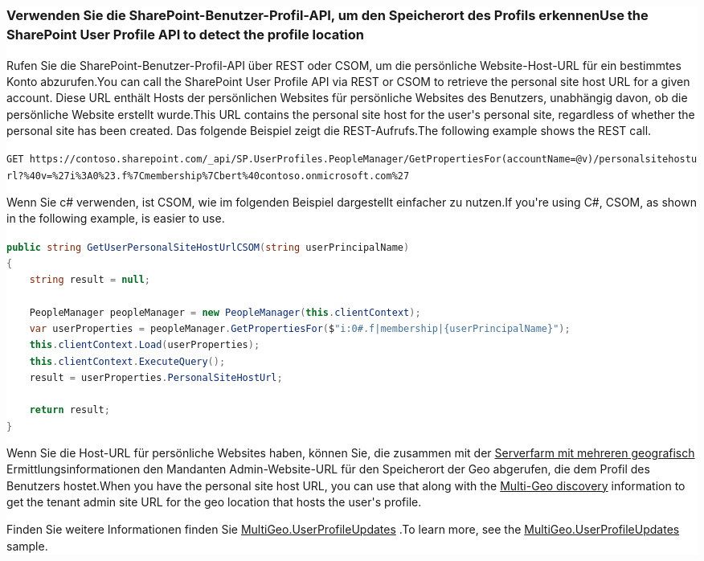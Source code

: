 ### <a name="use-the-sharepoint-user-profile-api-to-detect-the-profile-location"></a><span data-ttu-id="e3ce8-127">Verwenden Sie die SharePoint-Benutzer-Profil-API, um den Speicherort des Profils erkennen</span><span class="sxs-lookup"><span data-stu-id="e3ce8-127">Use the SharePoint User Profile API to detect the profile location</span></span>
<span data-ttu-id="e3ce8-128">Rufen Sie die SharePoint-Benutzer-Profil-API über REST oder CSOM, um die persönliche Website-Host-URL für ein bestimmtes Konto abzurufen.</span><span class="sxs-lookup"><span data-stu-id="e3ce8-128">You can call the SharePoint User Profile API via REST or CSOM to retrieve the personal site host URL for a given account.</span></span> <span data-ttu-id="e3ce8-129">Diese URL enthält Hosts der persönlichen Websites für persönliche Websites des Benutzers, unabhängig davon, ob die persönliche Website erstellt wurde.</span><span class="sxs-lookup"><span data-stu-id="e3ce8-129">This URL contains the personal site host for the user's personal site, regardless of whether the personal site has been created.</span></span> <span data-ttu-id="e3ce8-130">Das folgende Beispiel zeigt die REST-Aufrufs.</span><span class="sxs-lookup"><span data-stu-id="e3ce8-130">The following example shows the REST call.</span></span>

```
GET https://contoso.sharepoint.com/_api/SP.UserProfiles.PeopleManager/GetPropertiesFor(accountName=@v)/personalsitehosturl?%40v=%27i%3A0%23.f%7Cmembership%7Cbert%40contoso.onmicrosoft.com%27
```

<span data-ttu-id="e3ce8-131">Wenn Sie c# verwenden, ist CSOM, wie im folgenden Beispiel dargestellt einfacher zu nutzen.</span><span class="sxs-lookup"><span data-stu-id="e3ce8-131">If you're using C#, CSOM, as shown in the following example, is easier to use.</span></span>

```C#
public string GetUserPersonalSiteHostUrlCSOM(string userPrincipalName)
{
    string result = null;

    PeopleManager peopleManager = new PeopleManager(this.clientContext);
    var userProperties = peopleManager.GetPropertiesFor($"i:0#.f|membership|{userPrincipalName}");
    this.clientContext.Load(userProperties);
    this.clientContext.ExecuteQuery();
    result = userProperties.PersonalSiteHostUrl;

    return result;
}
```

<span data-ttu-id="e3ce8-132">Wenn Sie die Host-URL für persönliche Websites haben, können Sie, die zusammen mit der [Serverfarm mit mehreren geografisch](multigeo-discovery.md) Ermittlungsinformationen den Mandanten Admin-Website-URL für den Speicherort der Geo abgerufen, die dem Profil des Benutzers hostet.</span><span class="sxs-lookup"><span data-stu-id="e3ce8-132">When you have the personal site host URL, you can use that along with the [Multi-Geo discovery](multigeo-discovery.md) information to get the tenant admin site URL for the geo location that hosts the user's profile.</span></span>

<span data-ttu-id="e3ce8-133">Finden Sie weitere Informationen finden Sie [MultiGeo.UserProfileUpdates](https://github.com/SharePoint/PnP/tree/dev/Samples/MultiGeo.UserProfileUpdates) .</span><span class="sxs-lookup"><span data-stu-id="e3ce8-133">To learn more, see the [MultiGeo.UserProfileUpdates](https://github.com/SharePoint/PnP/tree/dev/Samples/MultiGeo.UserProfileUpdates) sample.</span></span>
